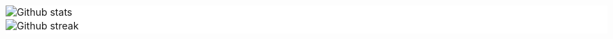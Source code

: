   <div class="row mt-4">
    <div class="col-md-6">
      <img width="100%" src="https://github-readme-stats.vercel.app/api?username=Aditya664&show_icons=true&theme=tokyonight" alt="Github stats"/>
    </div>
    <div class="col-md-6">
      <img width="100%" src="https://github-readme-streak-stats.herokuapp.com/?user=Aditya664&theme=tokyonight" alt="Github streak"/>
    </div>
  </div>
</div>
